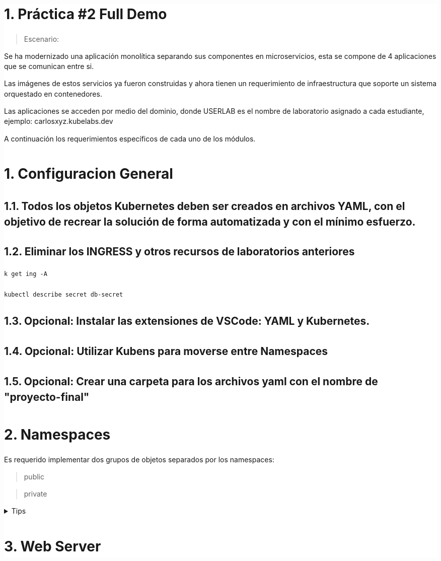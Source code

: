 # 1. Práctica #2 Full Demo 

> Escenario:

Se ha modernizado una aplicación monolítica separando sus componentes en microservicios, esta se compone de 4 aplicaciones que se comunican entre si.

Las imágenes de estos servicios ya fueron construidas y ahora tienen un requerimiento de infraestructura que soporte un sistema orquestado en contenedores.

Las aplicaciones se acceden por medio del dominio, donde USERLAB es el nombre de laboratorio asignado a cada estudiante, ejemplo: carlosxyz.kubelabs.dev

A continuación los requerimientos específicos de cada uno de los módulos.

# 1. Configuracion General

## 1.1. Todos los objetos Kubernetes deben ser creados en archivos YAML, con el objetivo de recrear la solución de forma automatizada y con el mínimo esfuerzo.

## 1.2. Eliminar los INGRESS y otros recursos de laboratorios anteriores
```
k get ing -A

kubectl describe secret db-secret
```
## 1.3. Opcional: Instalar las extensiones de VSCode: YAML y Kubernetes.
## 1.4. Opcional: Utilizar Kubens para moverse entre Namespaces
## 1.5. Opcional: Crear una carpeta para los archivos yaml con el nombre de "proyecto-final"

# 2. Namespaces
Es requerido implementar dos grupos de objetos separados por los namespaces:
> public

> private

<details><summary>Tips</summary></details>

# 3. Web Server
